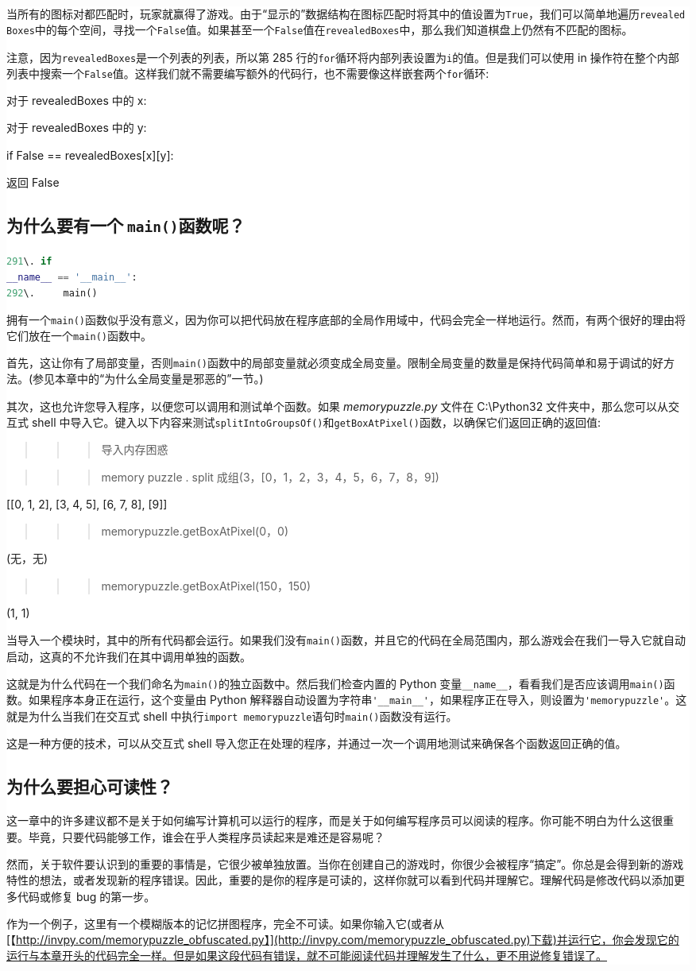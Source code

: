 
当所有的图标对都匹配时，玩家就赢得了游戏。由于“显示的”数据结构在图标匹配时将其中的值设置为`True`，我们可以简单地遍历`revealedBoxes`中的每个空间，寻找一个`False`值。如果甚至一个`False`值在`revealedBoxes`中，那么我们知道棋盘上仍然有不匹配的图标。

注意，因为`revealedBoxes`是一个列表的列表，所以第 285 行的`for`循环将内部列表设置为`i`的值。但是我们可以使用 in 操作符在整个内部列表中搜索一个`False`值。这样我们就不需要编写额外的代码行，也不需要像这样嵌套两个`for`循环:

对于 revealedBoxes 中的 x:

对于 revealedBoxes 中的 y:

if False == revealedBoxes[x][y]:

返回 False

## 为什么要有一个 `main()`函数呢？

```py
291\. if
__name__ == '__main__':
292\.     main()
```

拥有一个`main()`函数似乎没有意义，因为你可以把代码放在程序底部的全局作用域中，代码会完全一样地运行。然而，有两个很好的理由将它们放在一个`main()`函数中。

首先，这让你有了局部变量，否则`main()`函数中的局部变量就必须变成全局变量。限制全局变量的数量是保持代码简单和易于调试的好方法。(参见本章中的“为什么全局变量是邪恶的”一节。)

其次，这也允许您导入程序，以便您可以调用和测试单个函数。如果 *memorypuzzle.py* 文件在 C:\Python32 文件夹中，那么您可以从交互式 shell 中导入它。键入以下内容来测试`splitIntoGroupsOf()`和`getBoxAtPixel()`函数，以确保它们返回正确的返回值:

>>>导入内存困惑

> > > memory puzzle . split 成组(3，[0，1，2，3，4，5，6，7，8，9])

[[0, 1, 2], [3, 4, 5], [6, 7, 8], [9]]

> > > memorypuzzle.getBoxAtPixel(0，0)

(无，无)

> > > memorypuzzle.getBoxAtPixel(150，150)

(1, 1)

当导入一个模块时，其中的所有代码都会运行。如果我们没有`main()`函数，并且它的代码在全局范围内，那么游戏会在我们一导入它就自动启动，这真的不允许我们在其中调用单独的函数。

这就是为什么代码在一个我们命名为`main()`的独立函数中。然后我们检查内置的 Python 变量`__name__`，看看我们是否应该调用`main()`函数。如果程序本身正在运行，这个变量由 Python 解释器自动设置为字符串`'__main__'`，如果程序正在导入，则设置为`'memorypuzzle'`。这就是为什么当我们在交互式 shell 中执行`import memorypuzzle`语句时`main()`函数没有运行。

这是一种方便的技术，可以从交互式 shell 导入您正在处理的程序，并通过一次一个调用地测试来确保各个函数返回正确的值。

## 为什么要担心可读性？

这一章中的许多建议都不是关于如何编写计算机可以运行的程序，而是关于如何编写程序员可以阅读的程序。你可能不明白为什么这很重要。毕竟，只要代码能够工作，谁会在乎人类程序员读起来是难还是容易呢？

然而，关于软件要认识到的重要的事情是，它很少被单独放置。当你在创建自己的游戏时，你很少会被程序“搞定”。你总是会得到新的游戏特性的想法，或者发现新的程序错误。因此，重要的是你的程序是可读的，这样你就可以看到代码并理解它。理解代码是修改代码以添加更多代码或修复 bug 的第一步。

作为一个例子，这里有一个模糊版本的记忆拼图程序，完全不可读。如果你输入它(或者从[【http://invpy.com/memorypuzzle_obfuscated.py】](http://invpy.com/memorypuzzle_obfuscated.py)下载)并运行它，你会发现它的运行与本章开头的代码完全一样。但是如果这段代码有错误，就不可能阅读代码并理解发生了什么，更不用说修复错误了。
